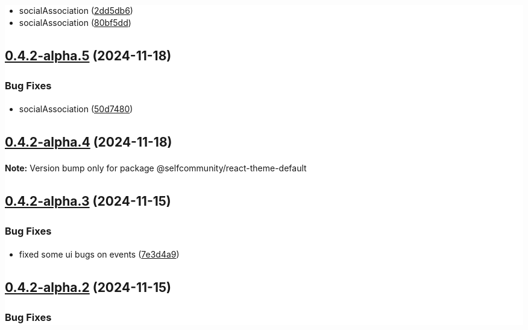 * socialAssociation ([2dd5db6](https://github.com/selfcommunity/community-js/commit/2dd5db63f35f59881c4f3f713db43d9355a963b1))
* socialAssociation ([80bf5dd](https://github.com/selfcommunity/community-js/commit/80bf5ddbe2179589c13aad1014f551d17101abb4))





## [0.4.2-alpha.5](https://github.com/selfcommunity/community-js/compare/@selfcommunity/react-theme-default@0.4.2-alpha.4...@selfcommunity/react-theme-default@0.4.2-alpha.5) (2024-11-18)


### Bug Fixes

* socialAssociation ([50d7480](https://github.com/selfcommunity/community-js/commit/50d7480f585b74cd3fcd37086b0752edaa32f483))





## [0.4.2-alpha.4](https://github.com/selfcommunity/community-js/compare/@selfcommunity/react-theme-default@0.4.2-alpha.3...@selfcommunity/react-theme-default@0.4.2-alpha.4) (2024-11-18)

**Note:** Version bump only for package @selfcommunity/react-theme-default





## [0.4.2-alpha.3](https://github.com/selfcommunity/community-js/compare/@selfcommunity/react-theme-default@0.4.2-alpha.2...@selfcommunity/react-theme-default@0.4.2-alpha.3) (2024-11-15)


### Bug Fixes

* fixed some ui bugs on events ([7e3d4a9](https://github.com/selfcommunity/community-js/commit/7e3d4a96169b50e57ef6d9cb03de188a38387515))





## [0.4.2-alpha.2](https://github.com/selfcommunity/community-js/compare/@selfcommunity/react-theme-default@0.4.2-alpha.1...@selfcommunity/react-theme-default@0.4.2-alpha.2) (2024-11-15)


### Bug Fixes
